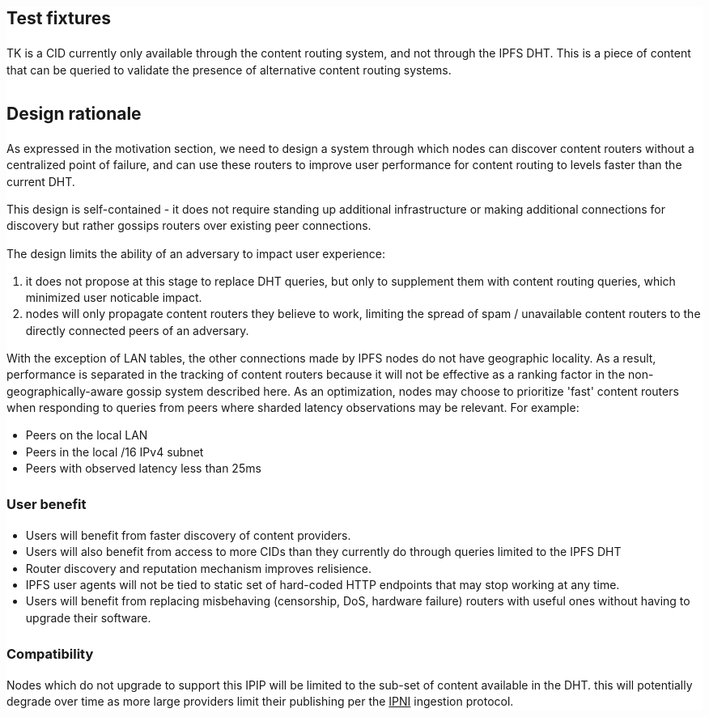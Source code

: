 ## Test fixtures

TK is a CID currently only available through the content routing system,
and not through the IPFS DHT. This is a piece of content that can be queried
to validate the presence of alternative content routing systems.

## Design rationale

As expressed in the motivation section, we need to design a system through
which nodes can discover content routers without a centralized point of
failure, and can use these routers to improve user performance for content
routing to levels faster than the current DHT.

This design is self-contained - it does not require standing up additional
infrastructure or making additional connections for discovery but rather
gossips routers over existing peer connections.

The design limits the ability of an adversary to impact user experience:
1. it does not propose at this stage to replace DHT queries, but only to
supplement them with content routing queries, which minimized user
noticable impact.
2. nodes will only propagate content routers they believe to work,
limiting the spread of spam / unavailable content routers to the directly
connected peers of an adversary.

With the exception of LAN tables, the other connections made by IPFS
nodes do not have geographic locality. As a result, performance is
separated in the tracking of content routers because it will not be
effective as a ranking factor in the non-geographically-aware
gossip system described here. As an optimization, nodes may choose to
prioritize 'fast' content routers when responding to queries from peers
where sharded latency observations may be relevant. For example:
* Peers on the local LAN
* Peers in the local /16 IPv4 subnet
* Peers with observed latency less than 25ms

### User benefit

- Users will benefit from faster discovery of content providers.
- Users will also benefit from access to more CIDs than they currently do through
queries limited to the IPFS DHT
- Router discovery and reputation mechanism improves relisience. 
- IPFS user agents will not be tied to static set of hard-coded HTTP endpoints
  that may stop working at any time.
- Users will benefit from replacing misbehaving (censorship, DoS, hardware
  failure) routers with useful ones without having to upgrade their software.


### Compatibility

Nodes which do not upgrade to support this IPIP will be limited to the sub-set of
content available in the DHT. this will potentially degrade over time as more
large providers limit their publishing per the [IPNI](https://github.com/ipni)
ingestion protocol.
